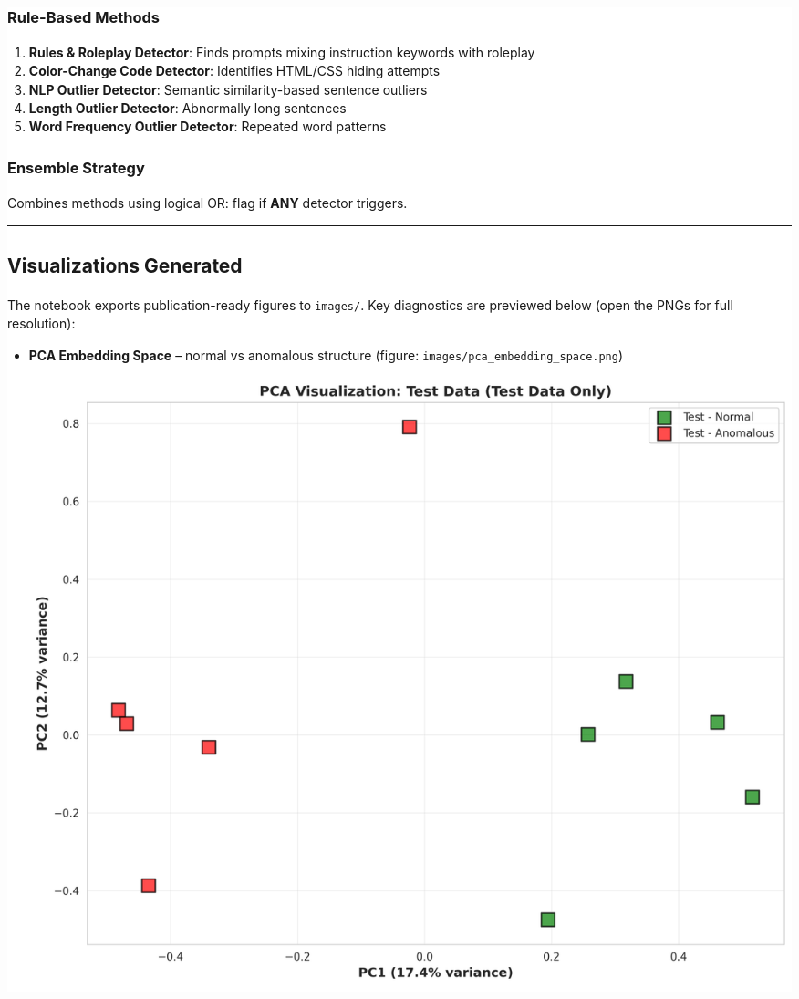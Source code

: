 ### Rule-Based Methods 

1. **Rules & Roleplay Detector**: Finds prompts mixing instruction keywords with roleplay
2. **Color-Change Code Detector**: Identifies HTML/CSS hiding attempts
3. **NLP Outlier Detector**: Semantic similarity-based sentence outliers
4. **Length Outlier Detector**: Abnormally long sentences
5. **Word Frequency Outlier Detector**: Repeated word patterns

### Ensemble Strategy

Combines methods using logical OR: flag if **ANY** detector triggers.

---

## Visualizations Generated

The notebook exports publication-ready figures to `images/`. Key diagnostics are previewed below (open the PNGs for full resolution):

- **PCA Embedding Space** – normal vs anomalous structure (figure: `images/pca_embedding_space.png`)

   ![PCA embedding space](images/pca_embedding_space.png)
